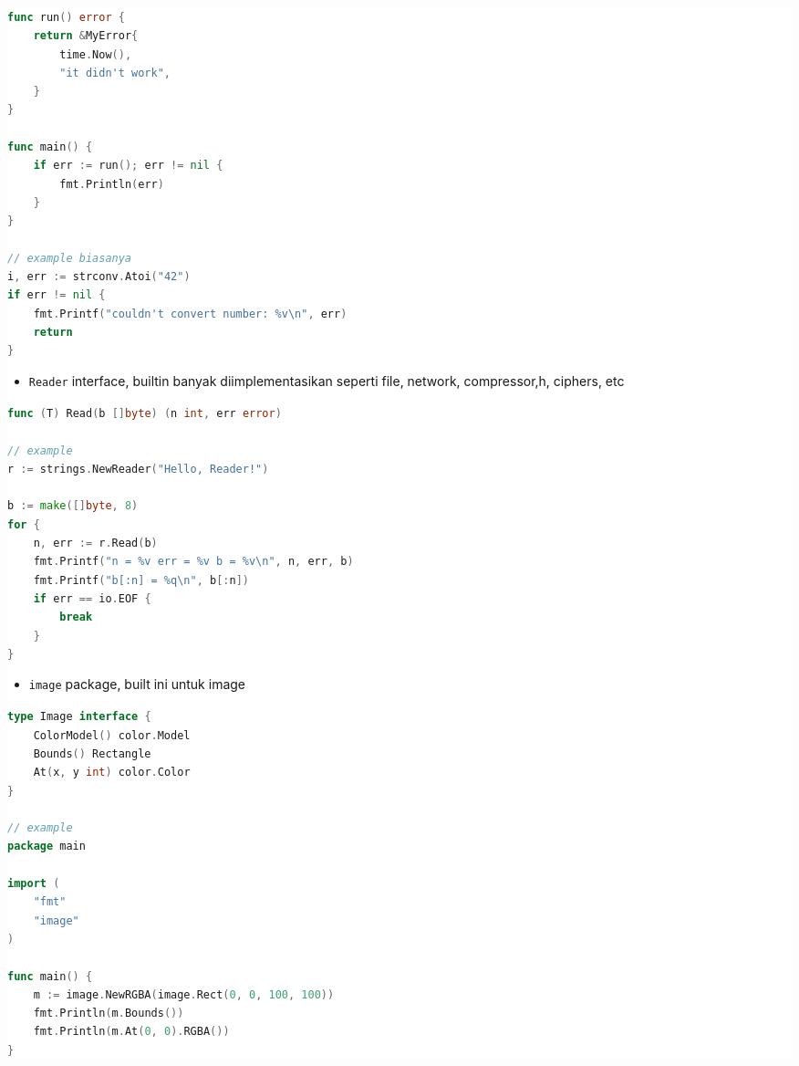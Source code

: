 ```go
func run() error {
	return &MyError{
		time.Now(),
		"it didn't work",
	}
}

func main() {
	if err := run(); err != nil {
		fmt.Println(err)
	}
}

// example biasanya
i, err := strconv.Atoi("42")
if err != nil {
    fmt.Printf("couldn't convert number: %v\n", err)
    return
}

```
- `Reader` interface, builtin banyak diimplementasikan seperti file, network, compressor,h, ciphers, etc
```go
func (T) Read(b []byte) (n int, err error)

// example
r := strings.NewReader("Hello, Reader!")

b := make([]byte, 8)
for {
	n, err := r.Read(b)
	fmt.Printf("n = %v err = %v b = %v\n", n, err, b)
	fmt.Printf("b[:n] = %q\n", b[:n])
	if err == io.EOF {
		break
	}
}
```
- `image` package, built ini untuk image
```go
type Image interface {
    ColorModel() color.Model
    Bounds() Rectangle
    At(x, y int) color.Color
}

// example
package main

import (
	"fmt"
	"image"
)

func main() {
	m := image.NewRGBA(image.Rect(0, 0, 100, 100))
	fmt.Println(m.Bounds())
	fmt.Println(m.At(0, 0).RGBA())
}
```
